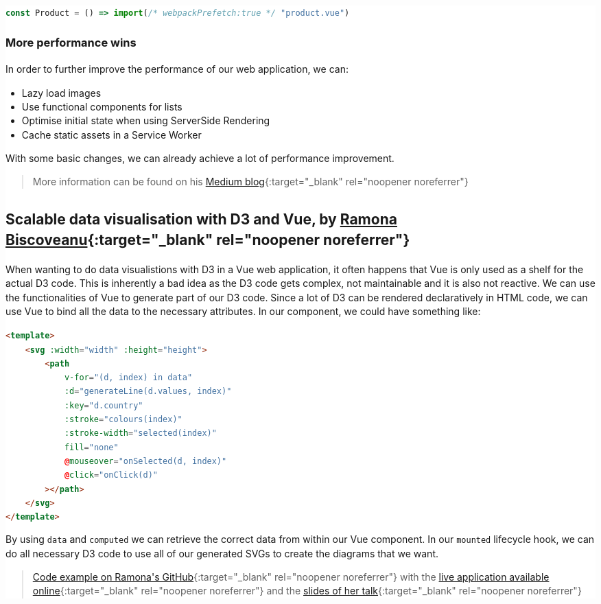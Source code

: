 ```ts
const Product = () => import(/* webpackPrefetch:true */ "product.vue")
```

### More performance wins

In order to further improve the performance of our web application, we can:

* Lazy load images
* Use functional components for lists
* Optimise initial state when using ServerSide Rendering
* Cache static assets in a Service Worker

With some basic changes, we can already achieve a lot of performance improvement.

> More information can be found on his [Medium blog](https://medium.com/@frakowski){:target="_blank" rel="noopener noreferrer"}

## Scalable data visualisation with D3 and Vue, by [Ramona Biscoveanu](https://twitter.com/CodesOfRa){:target="_blank" rel="noopener noreferrer"}

When wanting to do data visualistions with D3 in a Vue web application, it often happens that Vue is only used as a shelf for the actual D3 code.
This is inherently a bad idea as the D3 code gets complex, not maintainable and it is also not reactive.
We can use the functionalities of Vue to generate part of our D3 code.
Since a lot of D3 can be rendered declaratively in HTML code, we can use Vue to bind all the data to the necessary attributes.
In our component, we could have something like:

```html
<template>
	<svg :width="width" :height="height">
		<path
			v-for="(d, index) in data"
			:d="generateLine(d.values, index)"
			:key="d.country"
			:stroke="colours(index)"
			:stroke-width="selected(index)"
			fill="none"
			@mouseover="onSelected(d, index)"
			@click="onClick(d)"
		></path>
	</svg>
</template>
```

By using `data` and `computed` we can retrieve the correct data from within our Vue component.
In our `mounted` lifecycle hook, we can do all necessary D3 code to use all of our generated SVGs to create the diagrams that we want.

> [Code example on Ramona's GitHub](https://github.com/CodesOfRa/d3-vue-graph/blob/master/src/components/Tree.vue){:target="_blank" rel="noopener noreferrer"} with the [live application available online](https://outofmylens-flowers.netlify.com/){:target="_blank" rel="noopener noreferrer"} and the [slides of her talk](https://slides.com/codesofra/data-visualization-in-2#/){:target="_blank" rel="noopener noreferrer"}

